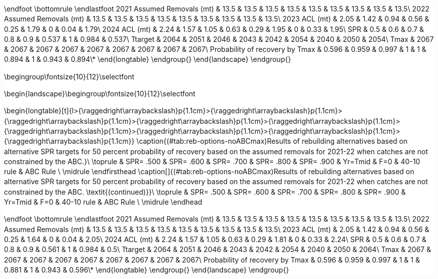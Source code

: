 \endfoot
\bottomrule
\endlastfoot
2021 Assumed Removals (mt) & 13.5 & 13.5 & 13.5 & 13.5 & 13.5 & 13.5 & 13.5 & 13.5 & 13.5\\
2022 Assumed Removals (mt) & 13.5 & 13.5 & 13.5 & 13.5 & 13.5 & 13.5 & 13.5 & 13.5 & 13.5\\
2023 ACL (mt) & 2.05 & 1.42 & 0.94 & 0.56 & 0.25 & 1.79 & 0 & 0.04 & 1.79\\
2024 ACL (mt) & 2.24 & 1.57 & 1.05 & 0.63 & 0.29 & 1.95 & 0 & 0.33 & 1.95\\
SPR & 0.5 & 0.6 & 0.7 & 0.8 & 0.9 & 0.537 & 1 & 0.984 & 0.537\\
Ttarget & 2064 & 2051 & 2046 & 2043 & 2042 & 2054 & 2040 & 2050 & 2054\\
Tmax & 2067 & 2067 & 2067 & 2067 & 2067 & 2067 & 2067 & 2067 & 2067\\
Probability of recovery by Tmax & 0.596 & 0.959 & 0.997 & 1 & 1 & 0.894 & 1 & 0.943 & 0.894\\*
\end{longtable}
\endgroup{}
\end{landscape}
\endgroup{}

\begingroup\fontsize{10}{12}\selectfont

\begin{landscape}\begingroup\fontsize{10}{12}\selectfont

\begin{longtable}[t]{l>{\raggedright\arraybackslash}p{1.1cm}>{\raggedright\arraybackslash}p{1.1cm}>{\raggedright\arraybackslash}p{1.1cm}>{\raggedright\arraybackslash}p{1.1cm}>{\raggedright\arraybackslash}p{1.1cm}>{\raggedright\arraybackslash}p{1.1cm}>{\raggedright\arraybackslash}p{1.1cm}>{\raggedright\arraybackslash}p{1.1cm}>{\raggedright\arraybackslash}p{1.1cm}}
\caption{(\#tab:reb-options-noABCmax)Results of rebuilding alternatives based on alternative SPR targets for 50 percent probability of recovery based on the assumed removals for 2021-22 when catches are not constrained by the ABC.}\\
\toprule
 & SPR= .500       & SPR= .600       & SPR= .700       & SPR= .800       & SPR= .900       & Yr=Tmid         & F=0             & 40-10 rule      & ABC Rule       \\
\midrule
\endfirsthead
\caption[]{(\#tab:reb-options-noABCmax)Results of rebuilding alternatives based on alternative SPR targets for 50 percent probability of recovery based on the assumed removals for 2021-22 when catches are not constrained by the ABC. \textit{(continued)}}\\
\toprule
 & SPR= .500       & SPR= .600       & SPR= .700       & SPR= .800       & SPR= .900       & Yr=Tmid         & F=0             & 40-10 rule      & ABC Rule       \\
\midrule
\endhead

\endfoot
\bottomrule
\endlastfoot
2021 Assumed Removals (mt) & 13.5 & 13.5 & 13.5 & 13.5 & 13.5 & 13.5 & 13.5 & 13.5 & 13.5\\
2022 Assumed Removals (mt) & 13.5 & 13.5 & 13.5 & 13.5 & 13.5 & 13.5 & 13.5 & 13.5 & 13.5\\
2023 ACL (mt) & 2.05 & 1.42 & 0.94 & 0.56 & 0.25 & 1.64 & 0 & 0.04 & 2.05\\
2024 ACL (mt) & 2.24 & 1.57 & 1.05 & 0.63 & 0.29 & 1.81 & 0 & 0.33 & 2.24\\
SPR & 0.5 & 0.6 & 0.7 & 0.8 & 0.9 & 0.561 & 1 & 0.984 & 0.5\\
Ttarget & 2064 & 2051 & 2046 & 2043 & 2042 & 2054 & 2040 & 2050 & 2064\\
Tmax & 2067 & 2067 & 2067 & 2067 & 2067 & 2067 & 2067 & 2067 & 2067\\
Probability of recovery by Tmax & 0.596 & 0.959 & 0.997 & 1 & 1 & 0.881 & 1 & 0.943 & 0.596\\*
\end{longtable}
\endgroup{}
\end{landscape}
\endgroup{}
